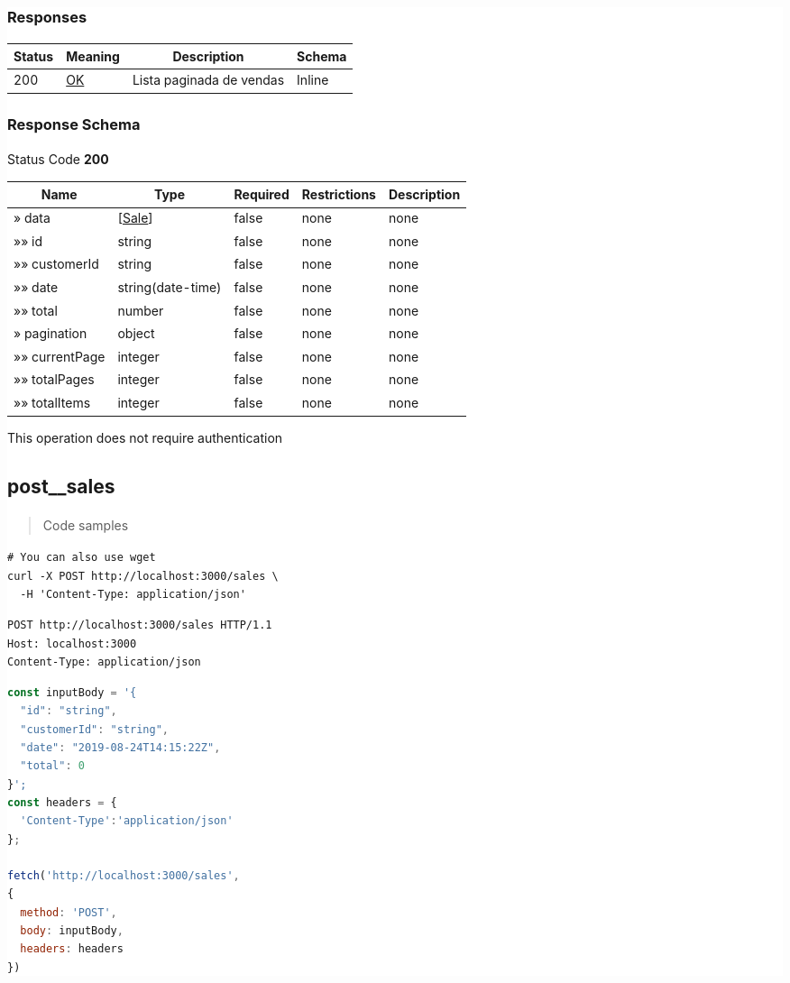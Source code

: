 <h3 id="get__sales-responses">Responses</h3>

| Status | Meaning                                                 | Description              | Schema |
| ------ | ------------------------------------------------------- | ------------------------ | ------ |
| 200    | [OK](https://tools.ietf.org/html/rfc7231#section-6.3.1) | Lista paginada de vendas | Inline |

<h3 id="get__sales-responseschema">Response Schema</h3>

Status Code **200**

| Name           | Type                  | Required | Restrictions | Description |
| -------------- | --------------------- | -------- | ------------ | ----------- |
| » data         | [[Sale](#schemasale)] | false    | none         | none        |
| »» id          | string                | false    | none         | none        |
| »» customerId  | string                | false    | none         | none        |
| »» date        | string(date-time)     | false    | none         | none        |
| »» total       | number                | false    | none         | none        |
| » pagination   | object                | false    | none         | none        |
| »» currentPage | integer               | false    | none         | none        |
| »» totalPages  | integer               | false    | none         | none        |
| »» totalItems  | integer               | false    | none         | none        |

<aside class="success">
This operation does not require authentication
</aside>

## post\_\_sales

> Code samples

```shell
# You can also use wget
curl -X POST http://localhost:3000/sales \
  -H 'Content-Type: application/json'

```

```http
POST http://localhost:3000/sales HTTP/1.1
Host: localhost:3000
Content-Type: application/json

```

```javascript
const inputBody = '{
  "id": "string",
  "customerId": "string",
  "date": "2019-08-24T14:15:22Z",
  "total": 0
}';
const headers = {
  'Content-Type':'application/json'
};

fetch('http://localhost:3000/sales',
{
  method: 'POST',
  body: inputBody,
  headers: headers
})
```
